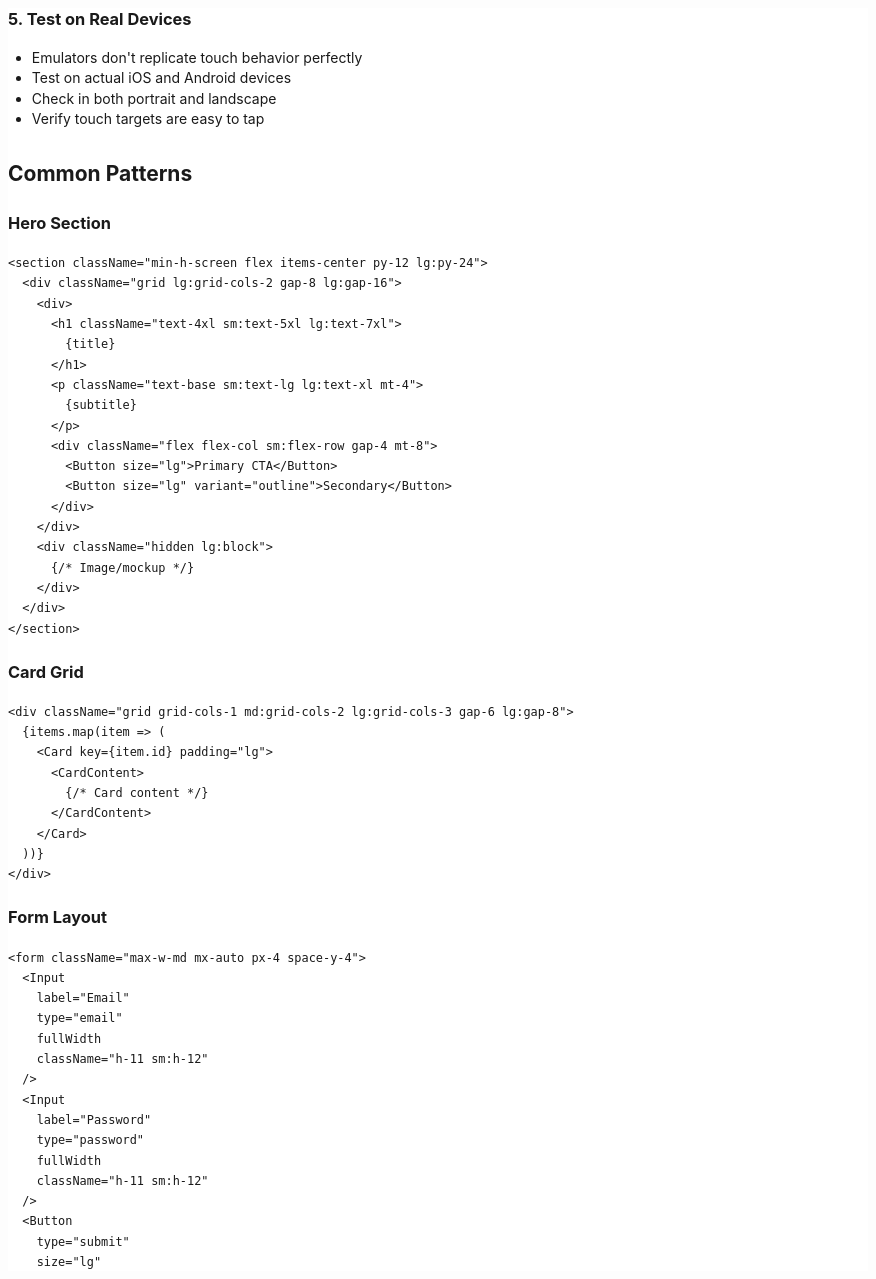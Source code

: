 ### 5. Test on Real Devices
- Emulators don't replicate touch behavior perfectly
- Test on actual iOS and Android devices
- Check in both portrait and landscape
- Verify touch targets are easy to tap

## Common Patterns

### Hero Section
```tsx
<section className="min-h-screen flex items-center py-12 lg:py-24">
  <div className="grid lg:grid-cols-2 gap-8 lg:gap-16">
    <div>
      <h1 className="text-4xl sm:text-5xl lg:text-7xl">
        {title}
      </h1>
      <p className="text-base sm:text-lg lg:text-xl mt-4">
        {subtitle}
      </p>
      <div className="flex flex-col sm:flex-row gap-4 mt-8">
        <Button size="lg">Primary CTA</Button>
        <Button size="lg" variant="outline">Secondary</Button>
      </div>
    </div>
    <div className="hidden lg:block">
      {/* Image/mockup */}
    </div>
  </div>
</section>
```

### Card Grid
```tsx
<div className="grid grid-cols-1 md:grid-cols-2 lg:grid-cols-3 gap-6 lg:gap-8">
  {items.map(item => (
    <Card key={item.id} padding="lg">
      <CardContent>
        {/* Card content */}
      </CardContent>
    </Card>
  ))}
</div>
```

### Form Layout
```tsx
<form className="max-w-md mx-auto px-4 space-y-4">
  <Input
    label="Email"
    type="email"
    fullWidth
    className="h-11 sm:h-12"
  />
  <Input
    label="Password"
    type="password"
    fullWidth
    className="h-11 sm:h-12"
  />
  <Button
    type="submit"
    size="lg"
```